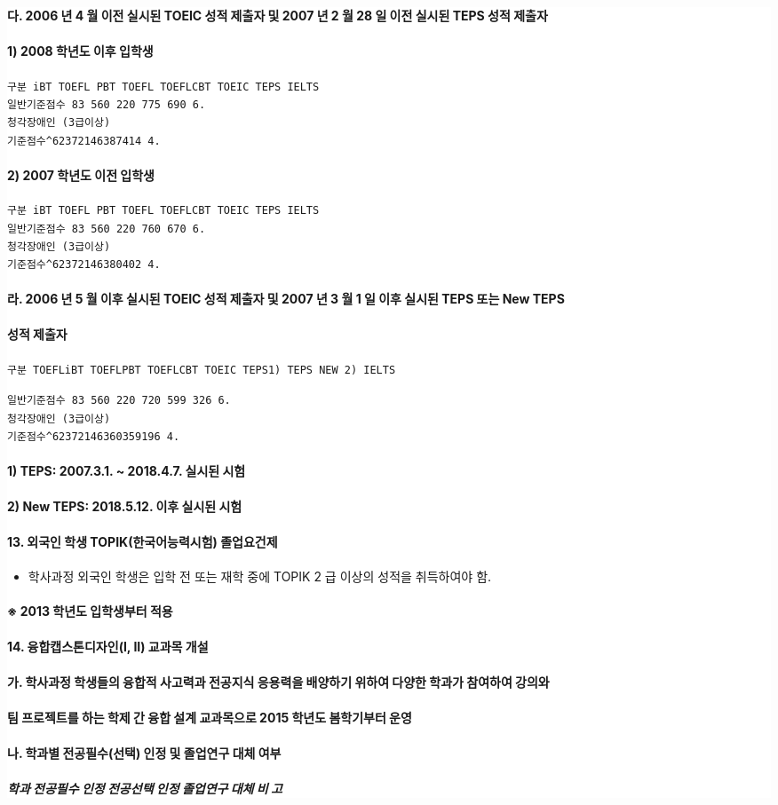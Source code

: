 
#### 다. 2006 년 4 월 이전 실시된 TOEIC 성적 제출자 및 2007 년 2 월 28 일 이전 실시된 TEPS 성적 제출자

#### 1) 2008 학년도 이후 입학생

```
구분 iBT TOEFL PBT TOEFL TOEFLCBT TOEIC TEPS IELTS
일반기준점수 83 560 220 775 690 6.
청각장애인 (3급이상)
기준점수^62372146387414 4.
```
#### 2) 2007 학년도 이전 입학생

```
구분 iBT TOEFL PBT TOEFL TOEFLCBT TOEIC TEPS IELTS
일반기준점수 83 560 220 760 670 6.
청각장애인 (3급이상)
기준점수^62372146380402 4.
```
#### 라. 2006 년 5 월 이후 실시된 TOEIC 성적 제출자 및 2007 년 3 월 1 일 이후 실시된 TEPS 또는 New TEPS

#### 성적 제출자

```
구분 TOEFLiBT TOEFLPBT TOEFLCBT TOEIC TEPS1) TEPS NEW 2) IELTS
```
```
일반기준점수 83 560 220 720 599 326 6.
청각장애인 (3급이상)
기준점수^62372146360359196 4.
```
#### 1) TEPS: 2007.3.1. ~ 2018.4.7. 실시된 시험

#### 2) New TEPS: 2018.5.12. 이후 실시된 시험

#### 13. 외국인 학생 TOPIK(한국어능력시험) 졸업요건제

- 학사과정 외국인 학생은 입학 전 또는 재학 중에 TOPIK 2 급 이상의 성적을 취득하여야 함.

#### ※ 2013 학년도 입학생부터 적용

#### 14. 융합캡스톤디자인(I, II) 교과목 개설

#### 가. 학사과정 학생들의 융합적 사고력과 전공지식 응용력을 배양하기 위하여 다양한 학과가 참여하여 강의와

#### 팀 프로젝트를 하는 학제 간 융합 설계 교과목으로 2015 학년도 봄학기부터 운영

#### 나. 학과별 전공필수(선택) 인정 및 졸업연구 대체 여부

##### 학과 전공필수 인정 전공선택 인정 졸업연구 대체 비 고
